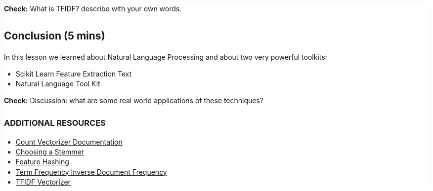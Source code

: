 

**Check:** What is TFIDF? describe with your own words.

<a name="conclusion"></a>
## Conclusion (5 mins)

In this lesson we learned about Natural Language Processing and about two very powerful toolkits:
- Scikit Learn Feature Extraction Text
- Natural Language Tool Kit

**Check:** Discussion: what are some real world applications of these techniques?

### ADDITIONAL RESOURCES

- [Count Vectorizer Documentation](http://scikit-learn.org/stable/modules/generated/sklearn.feature_extraction.text.CountVectorizer.html)
- [Choosing a Stemmer](https://www.elastic.co/guide/en/elasticsearch/guide/current/choosing-a-stemmer.html)
- [Feature Hashing](https://en.wikipedia.org/wiki/Feature_hashing)
- [Term Frequency Inverse Document Frequency](https://en.wikipedia.org/wiki/Tf%E2%80%93idf)
- [TFIDF Vectorizer](http://scikit-learn.org/stable/modules/generated/sklearn.feature_extraction.text.TfidfVectorizer.html)
